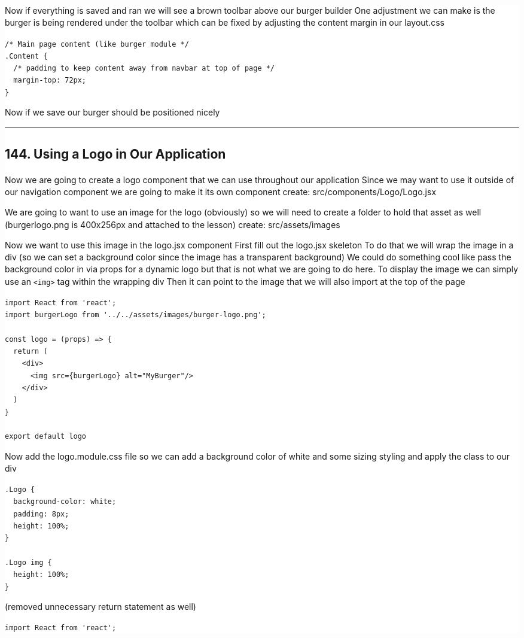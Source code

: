 Now if everything is saved and ran we will see a brown toolbar above our burger builder
One adjustment we can make is the burger is being rendered under the toolbar which can be fixed by adjusting the content margin in our layout.css
```
/* Main page content (like burger module */
.Content {
  /* padding to keep content away from navbar at top of page */
  margin-top: 72px;
}
```

Now if we save our burger should be positioned nicely




___
## 144. Using a Logo in Our Application 

Now we are going to create a logo component that we can use throughout our application
Since we may want to use it outside of our navigation component we are going to make it its own component
create: src/components/Logo/Logo.jsx

We are going to want to use an image for the logo (obviously) so we will need to create a folder to hold that asset as well (burgerlogo.png is 400x256px and attached to the lesson)
create: src/assets/images

Now we want to use this image in the logo.jsx component
First fill out the logo.jsx skeleton
To do that we will wrap the image in a div (so we can set a background color since the image has a transparent background) 
We could do something cool like pass the background color in via props for a dynamic logo but that is not what we are going to do here.
To display the image we can simply use an `<img>` tag within the wrapping div
Then it can point to the image that we will also import at the top of the page
```
import React from 'react';
import burgerLogo from '../../assets/images/burger-logo.png';

const logo = (props) => {
  return (    
    <div>
      <img src={burgerLogo} alt="MyBurger"/>
    </div>
  )
}

export default logo
```

Now add the logo.module.css file so we can add a background color of white and some sizing styling and apply the class to our div
```
.Logo {
  background-color: white;
  padding: 8px;
  height: 100%;
}

.Logo img {
  height: 100%;
}
```
(removed unnecessary return statement as well)
```
import React from 'react';
```